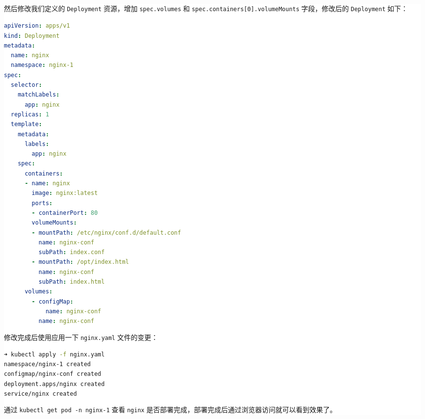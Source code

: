 然后修改我们定义的 `Deployment` 资源，增加 `spec.volumes` 和 `spec.containers[0].volumeMounts` 字段，修改后的 `Deployment` 如下：

```yaml
apiVersion: apps/v1
kind: Deployment
metadata:
  name: nginx
  namespace: nginx-1
spec:
  selector:
    matchLabels:
      app: nginx
  replicas: 1
  template:
    metadata:
      labels:
        app: nginx
    spec:
      containers:
      - name: nginx
        image: nginx:latest
        ports:
        - containerPort: 80
        volumeMounts:
        - mountPath: /etc/nginx/conf.d/default.conf
          name: nginx-conf
          subPath: index.conf
        - mountPath: /opt/index.html
          name: nginx-conf
          subPath: index.html
      volumes:
        - configMap:
            name: nginx-conf
          name: nginx-conf
```

修改完成后使用应用一下 `nginx.yaml` 文件的变更：

```bash
➜ kubectl apply -f nginx.yaml 
namespace/nginx-1 created
configmap/nginx-conf created
deployment.apps/nginx created
service/nginx created
```

通过 `kubectl get pod -n nginx-1` 查看 `nginx` 是否部署完成，部署完成后通过浏览器访问就可以看到效果了。  
